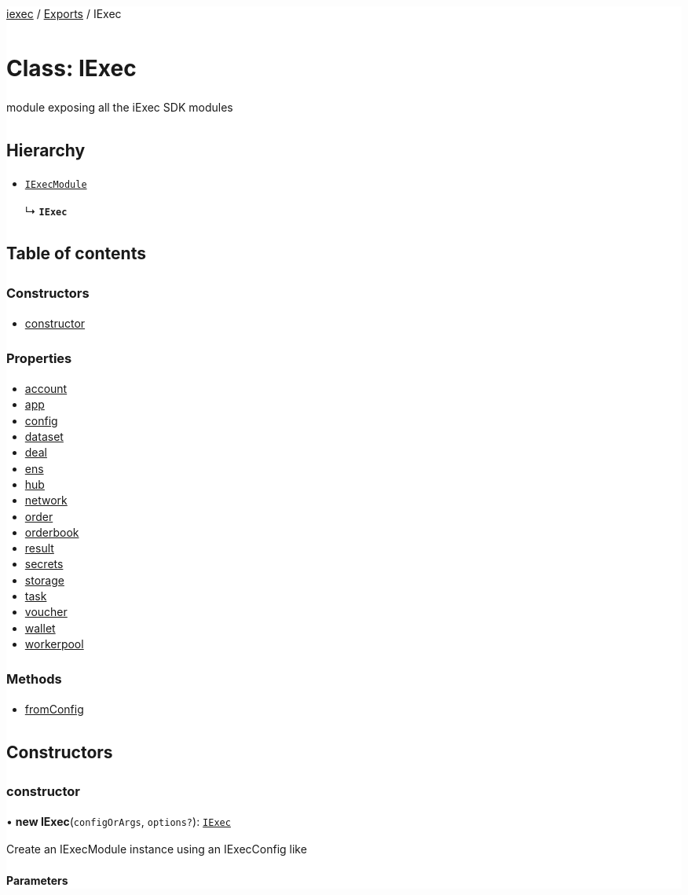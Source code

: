 [iexec](../README.md) / [Exports](../modules.md) / IExec

# Class: IExec

module exposing all the iExec SDK modules

## Hierarchy

- [`IExecModule`](IExecModule.md)

  ↳ **`IExec`**

## Table of contents

### Constructors

- [constructor](IExec.md#constructor)

### Properties

- [account](IExec.md#account)
- [app](IExec.md#app)
- [config](IExec.md#config)
- [dataset](IExec.md#dataset)
- [deal](IExec.md#deal)
- [ens](IExec.md#ens)
- [hub](IExec.md#hub)
- [network](IExec.md#network)
- [order](IExec.md#order)
- [orderbook](IExec.md#orderbook)
- [result](IExec.md#result)
- [secrets](IExec.md#secrets)
- [storage](IExec.md#storage)
- [task](IExec.md#task)
- [voucher](IExec.md#voucher)
- [wallet](IExec.md#wallet)
- [workerpool](IExec.md#workerpool)

### Methods

- [fromConfig](IExec.md#fromconfig)

## Constructors

### constructor

• **new IExec**(`configOrArgs`, `options?`): [`IExec`](IExec.md)

Create an IExecModule instance using an IExecConfig like

#### Parameters
